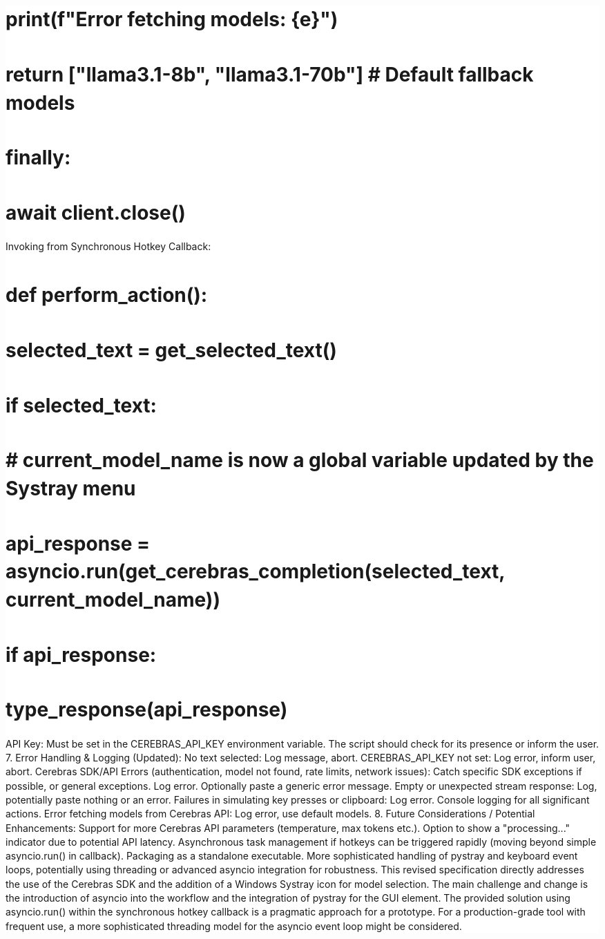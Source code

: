 #        print(f"Error fetching models: {e}")
#        return ["llama3.1-8b", "llama3.1-70b"] # Default fallback models
#    finally:
#        await client.close()



Invoking from Synchronous Hotkey Callback:
# def perform_action():
#    selected_text = get_selected_text()
#    if selected_text:
#        # current_model_name is now a global variable updated by the Systray menu
#        api_response = asyncio.run(get_cerebras_completion(selected_text, current_model_name))
#        if api_response:
#            type_response(api_response)



API Key: Must be set in the CEREBRAS_API_KEY environment variable. The script should check for its presence or inform the user.
7. Error Handling & Logging (Updated):
No text selected: Log message, abort.
CEREBRAS_API_KEY not set: Log error, inform user, abort.
Cerebras SDK/API Errors (authentication, model not found, rate limits, network issues): Catch specific SDK exceptions if possible, or general exceptions. Log error. Optionally paste a generic error message.
Empty or unexpected stream response: Log, potentially paste nothing or an error.
Failures in simulating key presses or clipboard: Log error.
Console logging for all significant actions.
Error fetching models from Cerebras API: Log error, use default models.
8. Future Considerations / Potential Enhancements:
Support for more Cerebras API parameters (temperature, max tokens etc.).
Option to show a "processing..." indicator due to potential API latency.
Asynchronous task management if hotkeys can be triggered rapidly (moving beyond simple asyncio.run() in callback).
Packaging as a standalone executable.
More sophisticated handling of pystray and keyboard event loops, potentially using threading or advanced asyncio integration for robustness.
This revised specification directly addresses the use of the Cerebras SDK and the addition of a Windows Systray icon for model selection. The main challenge and change is the introduction of asyncio into the workflow and the integration of pystray for the GUI element. The provided solution using asyncio.run() within the synchronous hotkey callback is a pragmatic approach for a prototype. For a production-grade tool with frequent use, a more sophisticated threading model for the asyncio event loop might be considered.

